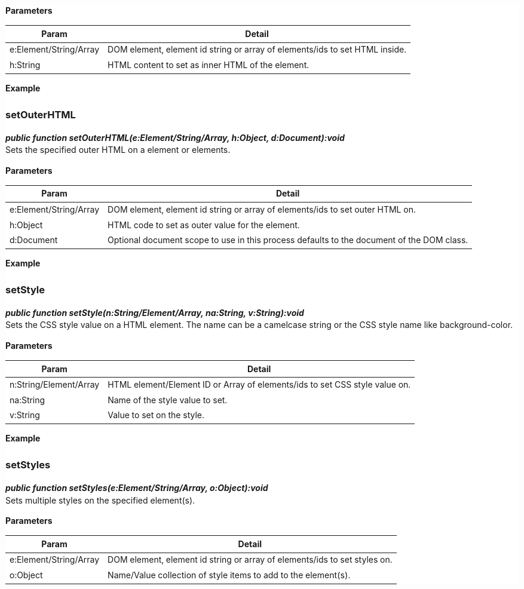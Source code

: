 **Parameters**  

| Param | Detail |
| --- | --- |
| e:Element/String/Array | DOM element, element id string or array of elements/ids to set HTML inside. |
| h:String | HTML content to set as inner HTML of the element. |

**Example**  

### setOuterHTML 

***public function setOuterHTML(e:Element/String/Array, h:Object, d:Document):void***  
Sets the specified outer HTML on a element or elements.      

**Parameters**  

| Param | Detail |
| --- | --- |
| e:Element/String/Array | DOM element, element id string or array of elements/ids to set outer HTML on. |
| h:Object | HTML code to set as outer value for the element. |
| d:Document | Optional document scope to use in this process defaults to the document of the DOM class. |

**Example**  

### setStyle 

***public function setStyle(n:String/Element/Array, na:String, v:String):void***  
Sets the CSS style value on a HTML element. The name can be a camelcase string or the CSS style name like background-color.      

**Parameters**  

| Param | Detail |
| --- | --- |
| n:String/Element/Array | HTML element/Element ID or Array of elements/ids to set CSS style value on. |
| na:String | Name of the style value to set. |
| v:String | Value to set on the style. |

**Example**  

### setStyles 

***public function setStyles(e:Element/String/Array, o:Object):void***  
Sets multiple styles on the specified element(s).      

**Parameters**  

| Param | Detail |
| --- | --- |
| e:Element/String/Array | DOM element, element id string or array of elements/ids to set styles on. |
| o:Object | Name/Value collection of style items to add to the element(s). |
